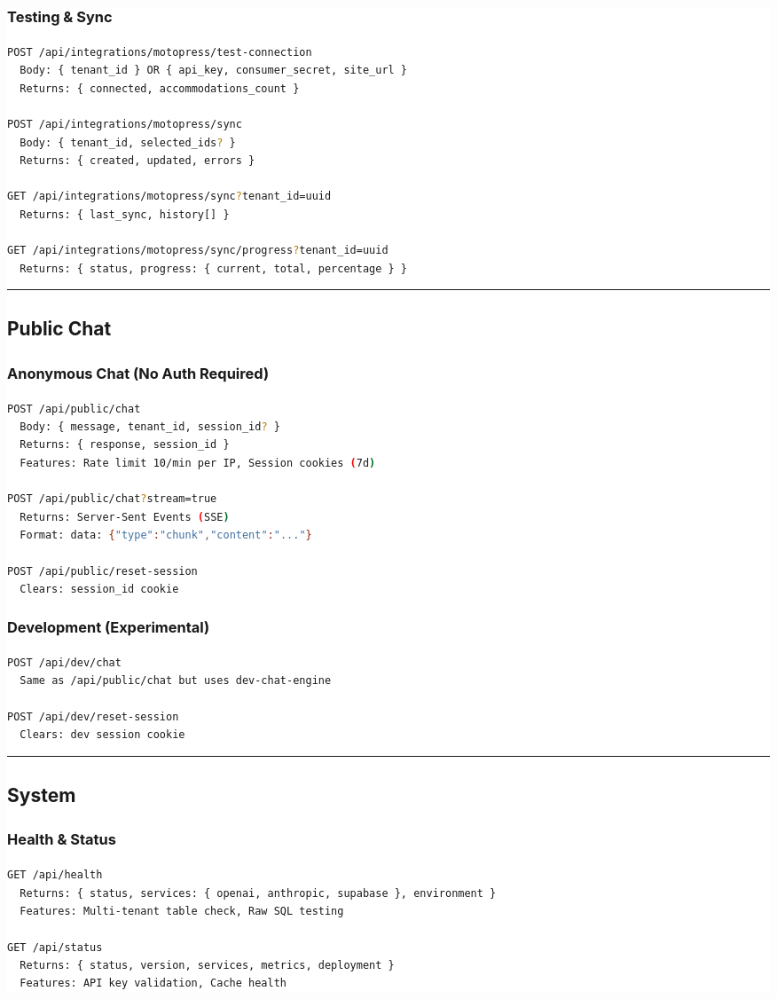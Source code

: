 ### Testing & Sync
```bash
POST /api/integrations/motopress/test-connection
  Body: { tenant_id } OR { api_key, consumer_secret, site_url }
  Returns: { connected, accommodations_count }

POST /api/integrations/motopress/sync
  Body: { tenant_id, selected_ids? }
  Returns: { created, updated, errors }

GET /api/integrations/motopress/sync?tenant_id=uuid
  Returns: { last_sync, history[] }

GET /api/integrations/motopress/sync/progress?tenant_id=uuid
  Returns: { status, progress: { current, total, percentage } }
```

---

## Public Chat

### Anonymous Chat (No Auth Required)
```bash
POST /api/public/chat
  Body: { message, tenant_id, session_id? }
  Returns: { response, session_id }
  Features: Rate limit 10/min per IP, Session cookies (7d)

POST /api/public/chat?stream=true
  Returns: Server-Sent Events (SSE)
  Format: data: {"type":"chunk","content":"..."}

POST /api/public/reset-session
  Clears: session_id cookie
```

### Development (Experimental)
```bash
POST /api/dev/chat
  Same as /api/public/chat but uses dev-chat-engine

POST /api/dev/reset-session
  Clears: dev session cookie
```

---

## System

### Health & Status
```bash
GET /api/health
  Returns: { status, services: { openai, anthropic, supabase }, environment }
  Features: Multi-tenant table check, Raw SQL testing

GET /api/status
  Returns: { status, version, services, metrics, deployment }
  Features: API key validation, Cache health
```
